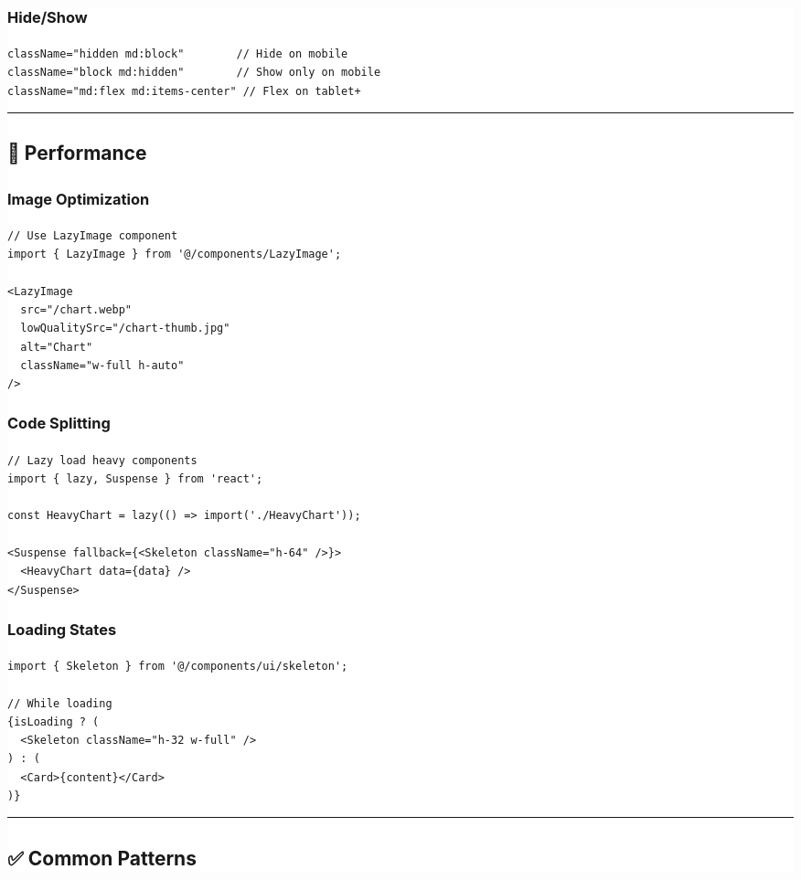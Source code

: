 ### Hide/Show
```tsx
className="hidden md:block"        // Hide on mobile
className="block md:hidden"        // Show only on mobile
className="md:flex md:items-center" // Flex on tablet+
```

---

## 🚀 Performance

### Image Optimization
```tsx
// Use LazyImage component
import { LazyImage } from '@/components/LazyImage';

<LazyImage
  src="/chart.webp"
  lowQualitySrc="/chart-thumb.jpg"
  alt="Chart"
  className="w-full h-auto"
/>
```

### Code Splitting
```tsx
// Lazy load heavy components
import { lazy, Suspense } from 'react';

const HeavyChart = lazy(() => import('./HeavyChart'));

<Suspense fallback={<Skeleton className="h-64" />}>
  <HeavyChart data={data} />
</Suspense>
```

### Loading States
```tsx
import { Skeleton } from '@/components/ui/skeleton';

// While loading
{isLoading ? (
  <Skeleton className="h-32 w-full" />
) : (
  <Card>{content}</Card>
)}
```

---

## ✅ Common Patterns
